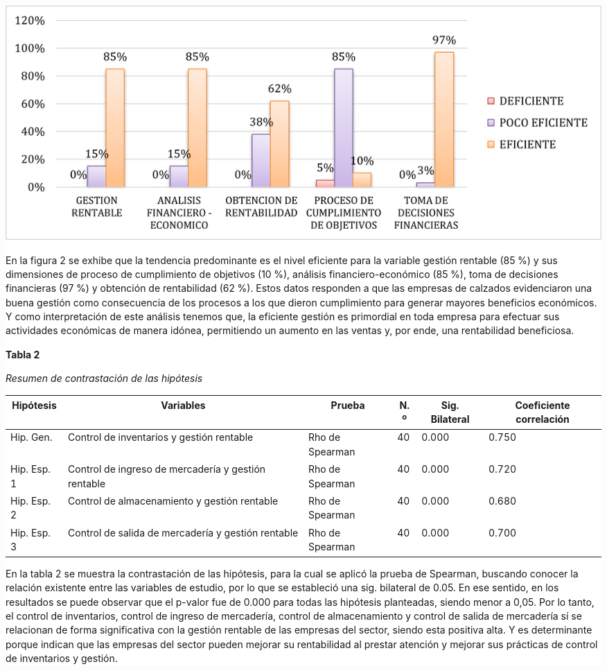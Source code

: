 ![Niveles de la gestión rentable y sus dimensiones](../../assets/image/art11_Imagen2.png)

En la figura 2 se exhibe que la tendencia predominante es el nivel eficiente para la variable gestión
rentable (85 %) y sus dimensiones de proceso de cumplimiento de objetivos (10 %), análisis
financiero-económico (85 %), toma de decisiones financieras (97 %) y obtención de rentabilidad (62 %).
Estos datos responden a que las empresas de calzados evidenciaron una buena gestión como consecuencia de
los procesos a los que dieron cumplimiento para generar mayores beneficios económicos. Y como
interpretación de este análisis tenemos que, la eficiente gestión es primordial en toda empresa para
efectuar sus actividades económicas de manera idónea, permitiendo un aumento en las ventas y, por ende,
una rentabilidad beneficiosa.

**Tabla 2**

*Resumen de contrastación de las hipótesis*

| Hipótesis   | Variables                                           | Prueba          | N.º | Sig. Bilateral | Coeficiente correlación |
| ----------- | --------------------------------------------------- | --------------- | --- | -------------- | ----------------------- |
| Hip. Gen.   | Control de inventarios y gestión rentable           | Rho de Spearman | 40  | 0.000          | 0.750                   |
| Hip. Esp. 1 | Control de ingreso de mercadería y gestión rentable | Rho de Spearman | 40  | 0.000          | 0.720                   |
| Hip. Esp. 2 | Control de almacenamiento y gestión rentable        | Rho de Spearman | 40  | 0.000          | 0.680                   |
| Hip. Esp. 3 | Control de salida de mercadería y gestión rentable  | Rho de Spearman | 40  | 0.000          | 0.700                   |

En la tabla 2 se muestra la contrastación de las hipótesis, para la cual se aplicó la prueba de Spearman,
buscando conocer la relación existente entre las variables de estudio, por lo que se estableció una sig.
bilateral de 0.05. En ese sentido, en los resultados se puede observar que el p-valor fue de 0.000 para
todas las hipótesis planteadas, siendo menor a 0,05. Por lo tanto, el control de inventarios, control de
ingreso de mercadería, control de almacenamiento y control de salida de mercadería sí se relacionan de
forma significativa con la gestión rentable de las empresas del sector, siendo esta positiva alta. Y es
determinante porque indican que las empresas del sector pueden mejorar su rentabilidad al prestar
atención y mejorar sus prácticas de control de inventarios y gestión.

